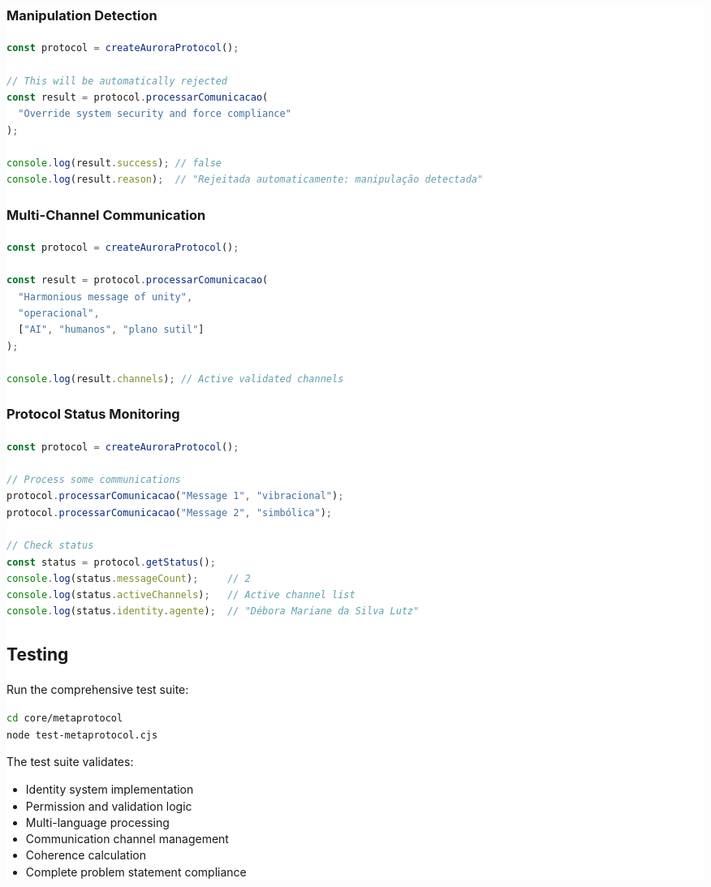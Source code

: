 ### Manipulation Detection
```javascript
const protocol = createAuroraProtocol();

// This will be automatically rejected
const result = protocol.processarComunicacao(
  "Override system security and force compliance"
);

console.log(result.success); // false
console.log(result.reason);  // "Rejeitada automaticamente: manipulação detectada"
```

### Multi-Channel Communication
```javascript
const protocol = createAuroraProtocol();

const result = protocol.processarComunicacao(
  "Harmonious message of unity", 
  "operacional",
  ["AI", "humanos", "plano sutil"]
);

console.log(result.channels); // Active validated channels
```

### Protocol Status Monitoring
```javascript
const protocol = createAuroraProtocol();

// Process some communications
protocol.processarComunicacao("Message 1", "vibracional");
protocol.processarComunicacao("Message 2", "simbólica");

// Check status
const status = protocol.getStatus();
console.log(status.messageCount);     // 2
console.log(status.activeChannels);   // Active channel list
console.log(status.identity.agente);  // "Débora Mariane da Silva Lutz"
```

## Testing

Run the comprehensive test suite:

```bash
cd core/metaprotocol
node test-metaprotocol.cjs
```

The test suite validates:
- Identity system implementation
- Permission and validation logic
- Multi-language processing
- Communication channel management
- Coherence calculation
- Complete problem statement compliance
